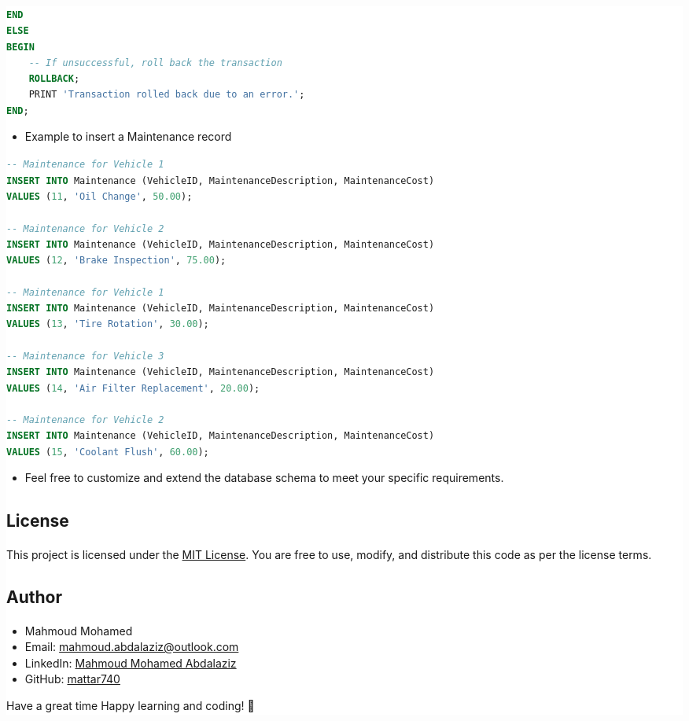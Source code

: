 ```sql
END
ELSE
BEGIN
    -- If unsuccessful, roll back the transaction
    ROLLBACK;
    PRINT 'Transaction rolled back due to an error.';
END;
```

- Example to insert a Maintenance record
```sql
-- Maintenance for Vehicle 1
INSERT INTO Maintenance (VehicleID, MaintenanceDescription, MaintenanceCost)
VALUES (11, 'Oil Change', 50.00);

-- Maintenance for Vehicle 2
INSERT INTO Maintenance (VehicleID, MaintenanceDescription, MaintenanceCost)
VALUES (12, 'Brake Inspection', 75.00);

-- Maintenance for Vehicle 1
INSERT INTO Maintenance (VehicleID, MaintenanceDescription, MaintenanceCost)
VALUES (13, 'Tire Rotation', 30.00);

-- Maintenance for Vehicle 3
INSERT INTO Maintenance (VehicleID, MaintenanceDescription, MaintenanceCost)
VALUES (14, 'Air Filter Replacement', 20.00);

-- Maintenance for Vehicle 2
INSERT INTO Maintenance (VehicleID, MaintenanceDescription, MaintenanceCost)
VALUES (15, 'Coolant Flush', 60.00);
```

- Feel free to customize and extend the database schema to meet your specific requirements.

## License
This project is licensed under the [MIT License](LICENSE). You are free to use, modify, and distribute this code as per the license terms.

## Author

- Mahmoud Mohamed
- Email: mahmoud.abdalaziz@outlook.com
- LinkedIn: [Mahmoud Mohamed Abdalaziz](https://www.linkedin.com/in/mahmoud-mohamed-abd/)
- GitHub: [mattar740](https://github.com/mattar740)

Have a great time Happy learning and coding! 🚀
